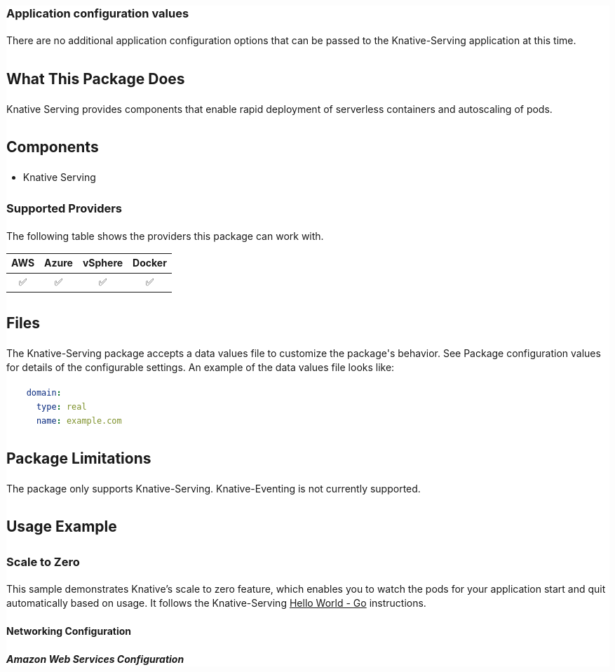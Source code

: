 ### Application configuration values

There are no additional application configuration options that can be passed to the Knative-Serving application at this time.

## What This Package Does

Knative Serving provides components that enable rapid deployment of serverless containers and autoscaling of pods.

## Components

* Knative Serving

### Supported Providers

The following table shows the providers this package can work with.

| AWS  |  Azure  | vSphere  | Docker |
|:---:|:---:|:---:|:---:|
| ✅  |  ✅  | ✅  | ✅ |

## Files

The Knative-Serving package accepts a data values file to customize the package's behavior. See Package configuration values for details of the configurable settings. An example of the data values file looks like:

```yaml
    domain:
      type: real
      name: example.com
```

## Package Limitations

The package only supports Knative-Serving. Knative-Eventing is not currently supported.

## Usage Example

### Scale to Zero

This sample demonstrates Knative’s scale to zero feature, which  enables you to watch the pods for your application start and quit automatically based on usage. It follows the Knative-Serving [Hello World - Go](https://knative.dev/docs/serving/samples/hello-world/helloworld-go/index.html) instructions.

#### Networking Configuration

##### Amazon Web Services Configuration
